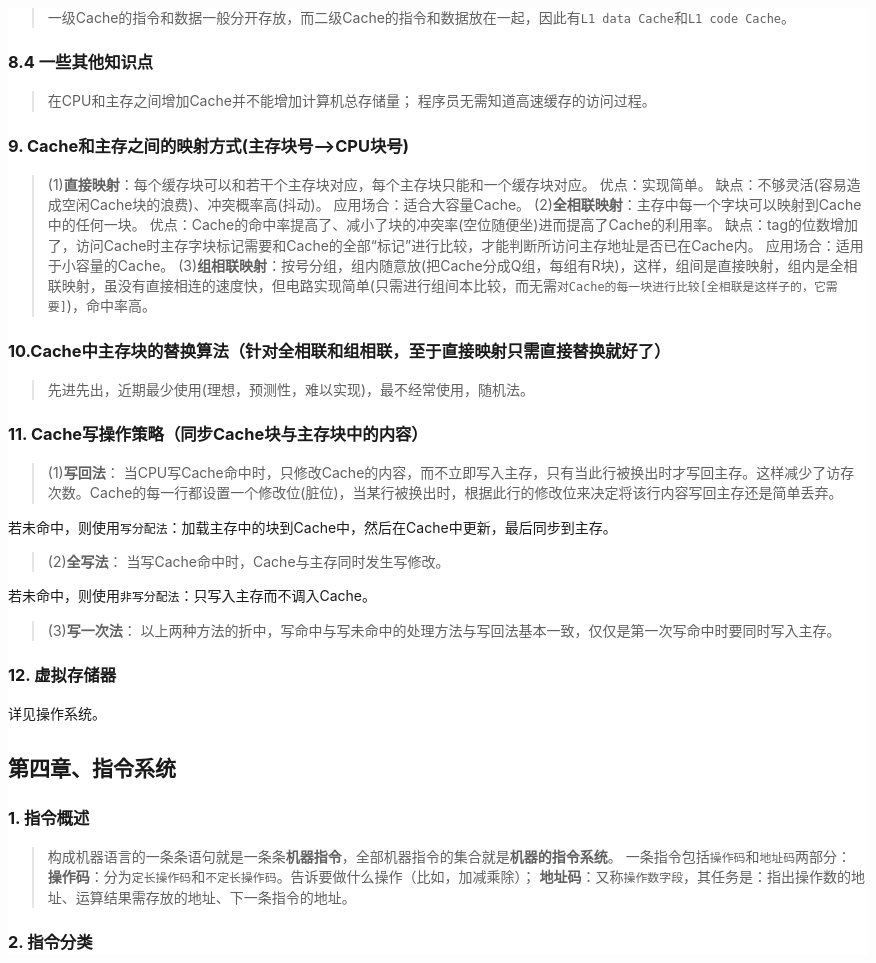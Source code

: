 > 一级Cache的指令和数据一般分开存放，而二级Cache的指令和数据放在一起，因此有`L1 data Cache`和`L1 code Cache`。

### 8.4 一些其他知识点

> 在CPU和主存之间增加Cache并不能增加计算机总存储量；
> 程序员无需知道高速缓存的访问过程。

### 9. Cache和主存之间的映射方式(主存块号-->CPU块号)

> (1)**直接映射**：每个缓存块可以和若干个主存块对应，每个主存块只能和一个缓存块对应。
> 优点：实现简单。
> 缺点：不够灵活(容易造成空闲Cache块的浪费)、冲突概率高(抖动)。
> 应用场合：适合大容量Cache。
> (2)**全相联映射**：主存中每一个字块可以映射到Cache中的任何一块。
> 优点：Cache的命中率提高了、减小了块的冲突率(空位随便坐)进而提高了Cache的利用率。
> 缺点：tag的位数增加了，访问Cache时主存字块标记需要和Cache的全部“标记”进行比较，才能判断所访问主存地址是否已在Cache内。
> 应用场合：适用于小容量的Cache。
> (3)**组相联映射**：按号分组，组内随意放(把Cache分成Q组，每组有R块)，这样，组间是直接映射，组内是全相联映射，虽没有直接相连的速度快，但电路实现简单(只需进行组间本比较，而无需`对Cache的每一块进行比较[全相联是这样子的，它需要]`)，命中率高。

### 10.Cache中主存块的替换算法（针对全相联和组相联，至于直接映射只需直接替换就好了）

> 先进先出，近期最少使用(理想，预测性，难以实现)，最不经常使用，随机法。

### 11. Cache写操作策略（同步Cache块与主存块中的内容）

> (1)**写回法**：
> 当CPU写Cache命中时，只修改Cache的内容，而不立即写入主存，只有当此行被换出时才写回主存。这样减少了访存次数。Cache的每一行都设置一个修改位(脏位)，当某行被换出时，根据此行的修改位来决定将该行内容写回主存还是简单丢弃。

若未命中，则使用`写分配法`：加载主存中的块到Cache中，然后在Cache中更新，最后同步到主存。

> (2)**全写法**：
> 当写Cache命中时，Cache与主存同时发生写修改。

若未命中，则使用`非写分配法`：只写入主存而不调入Cache。

> (3)**写一次法**：
> 以上两种方法的折中，写命中与写未命中的处理方法与写回法基本一致，仅仅是第一次写命中时要同时写入主存。

### 12. 虚拟存储器

详见操作系统。

## 第四章、指令系统

### 1. 指令概述

> 构成机器语言的一条条语句就是一条条**机器指令**，全部机器指令的集合就是**机器的指令系统**。
> 一条指令包括`操作码`和`地址码`两部分：
> **操作码**：分为`定长操作码`和`不定长操作码`。告诉要做什么操作（比如，加减乘除）；
> **地址码**：又称`操作数字段`，其任务是：指出操作数的地址、运算结果需存放的地址、下一条指令的地址。

### 2. 指令分类
